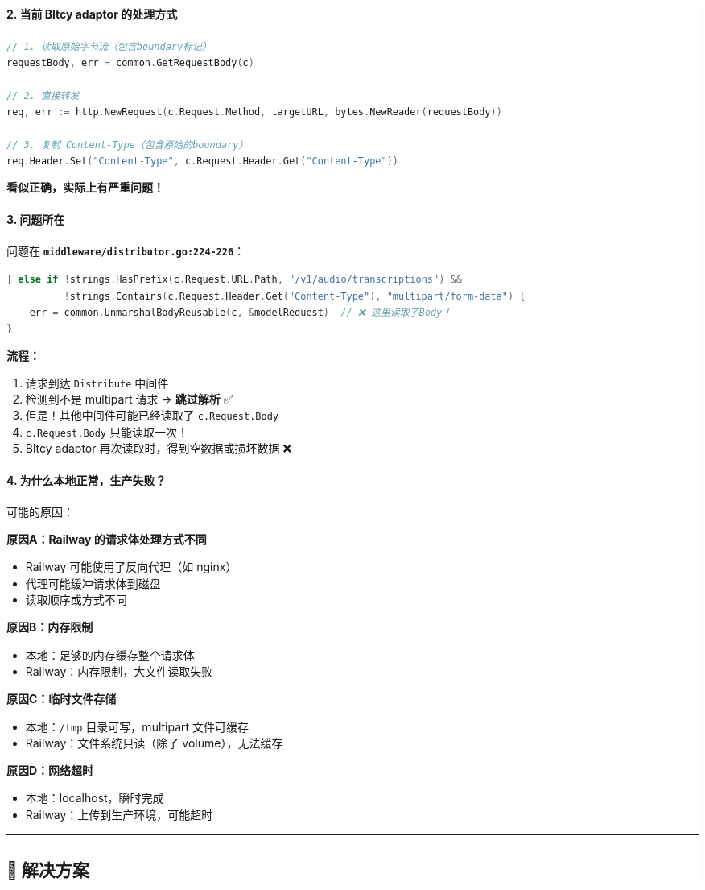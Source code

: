 #### 2. **当前 Bltcy adaptor 的处理方式**

```go
// 1. 读取原始字节流（包含boundary标记）
requestBody, err = common.GetRequestBody(c)

// 2. 直接转发
req, err := http.NewRequest(c.Request.Method, targetURL, bytes.NewReader(requestBody))

// 3. 复制 Content-Type（包含原始的boundary）
req.Header.Set("Content-Type", c.Request.Header.Get("Content-Type"))
```

**看似正确，实际上有严重问题！**

#### 3. **问题所在**

问题在 **`middleware/distributor.go:224-226`**：

```go
} else if !strings.HasPrefix(c.Request.URL.Path, "/v1/audio/transcriptions") &&
          !strings.Contains(c.Request.Header.Get("Content-Type"), "multipart/form-data") {
    err = common.UnmarshalBodyReusable(c, &modelRequest)  // ❌ 这里读取了Body！
}
```

**流程：**
1. 请求到达 `Distribute` 中间件
2. 检测到不是 multipart 请求 → **跳过解析** ✅
3. 但是！其他中间件可能已经读取了 `c.Request.Body`
4. `c.Request.Body` 只能读取一次！
5. Bltcy adaptor 再次读取时，得到空数据或损坏数据 ❌

#### 4. **为什么本地正常，生产失败？**

可能的原因：

**原因A：Railway 的请求体处理方式不同**
- Railway 可能使用了反向代理（如 nginx）
- 代理可能缓冲请求体到磁盘
- 读取顺序或方式不同

**原因B：内存限制**
- 本地：足够的内存缓存整个请求体
- Railway：内存限制，大文件读取失败

**原因C：临时文件存储**
- 本地：`/tmp` 目录可写，multipart 文件可缓存
- Railway：文件系统只读（除了 volume），无法缓存

**原因D：网络超时**
- 本地：localhost，瞬时完成
- Railway：上传到生产环境，可能超时

---

## 🔧 解决方案
